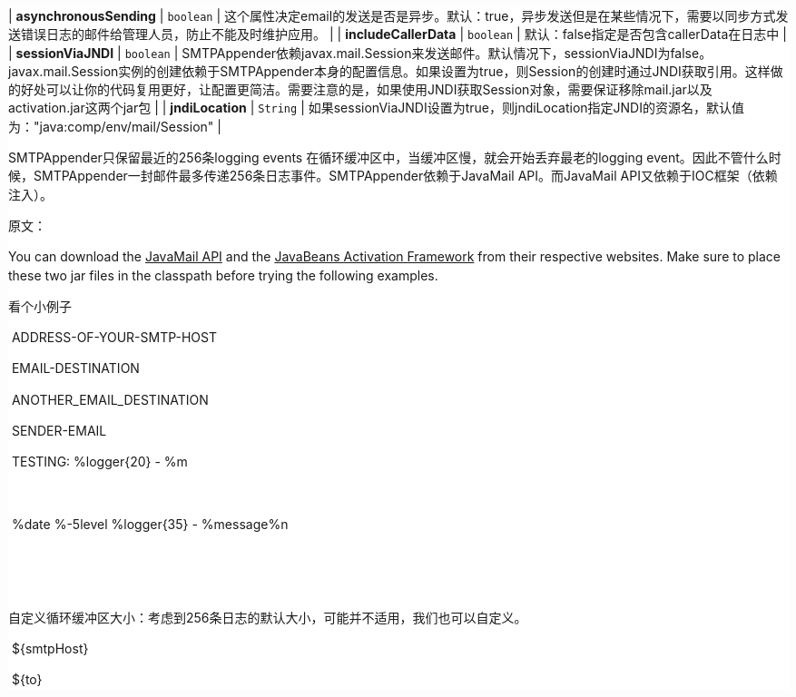 | **asynchronousSending** | `boolean`                                                    | 这个属性决定email的发送是否是异步。默认：true，异步发送但是在某些情况下，需要以同步方式发送错误日志的邮件给管理人员，防止不能及时维护应用。 |
| **includeCallerData**   | `boolean`                                                    | 默认：false指定是否包含callerData在日志中                    |
| **sessionViaJNDI**      | `boolean`                                                    | SMTPAppender依赖javax.mail.Session来发送邮件。默认情况下，sessionViaJNDI为false。javax.mail.Session实例的创建依赖于SMTPAppender本身的配置信息。如果设置为true，则Session的创建时通过JNDI获取引用。这样做的好处可以让你的代码复用更好，让配置更简洁。需要注意的是，如果使用JNDI获取Session对象，需要保证移除mail.jar以及activation.jar这两个jar包 |
| **jndiLocation**        | `String`                                                     | 如果sessionViaJNDI设置为true，则jndiLocation指定JNDI的资源名，默认值为："java:comp/env/mail/Session" |



SMTPAppender只保留最近的256条logging events 在循环缓冲区中，当缓冲区慢，就会开始丢弃最老的logging event。因此不管什么时候，SMTPAppender一封邮件最多传递256条日志事件。SMTPAppender依赖于JavaMail API。而JavaMail API又依赖于IOC框架（依赖注入）。

原文：

 You can download the [JavaMail API](http://java.sun.com/products/javamail/) and the [JavaBeans Activation Framework](http://java.sun.com/beans/glasgow/jaf.html) from their respective websites. Make sure to place these two jar files in the classpath before trying the following examples.



看个小例子

<configuration>

  <appender name="EMAIL" class="ch.qos.logback.classic.net.SMTPAppender">

​    <smtpHost>ADDRESS-OF-YOUR-SMTP-HOST</smtpHost>

​    <to>EMAIL-DESTINATION</to>

​    <to>ANOTHER_EMAIL_DESTINATION</to> 

​    <from>SENDER-EMAIL</from>

​    <subject>TESTING: %logger{20} - %m</subject>

​    <layout class="ch.qos.logback.classic.PatternLayout">

​      <pattern>%date %-5level %logger{35} - %message%n</pattern>

​    </layout>

  </appender>



  <root level="DEBUG">

​    <appender-ref ref="EMAIL" />

  </root>

</configuration>



自定义循环缓冲区大小：考虑到256条日志的默认大小，可能并不适用，我们也可以自定义。

<configuration>

  <appender name="EMAIL" class="ch.qos.logback.classic.net.SMTPAppender">

​    <smtpHost>${smtpHost}</smtpHost>

​    <to>${to}</to>
